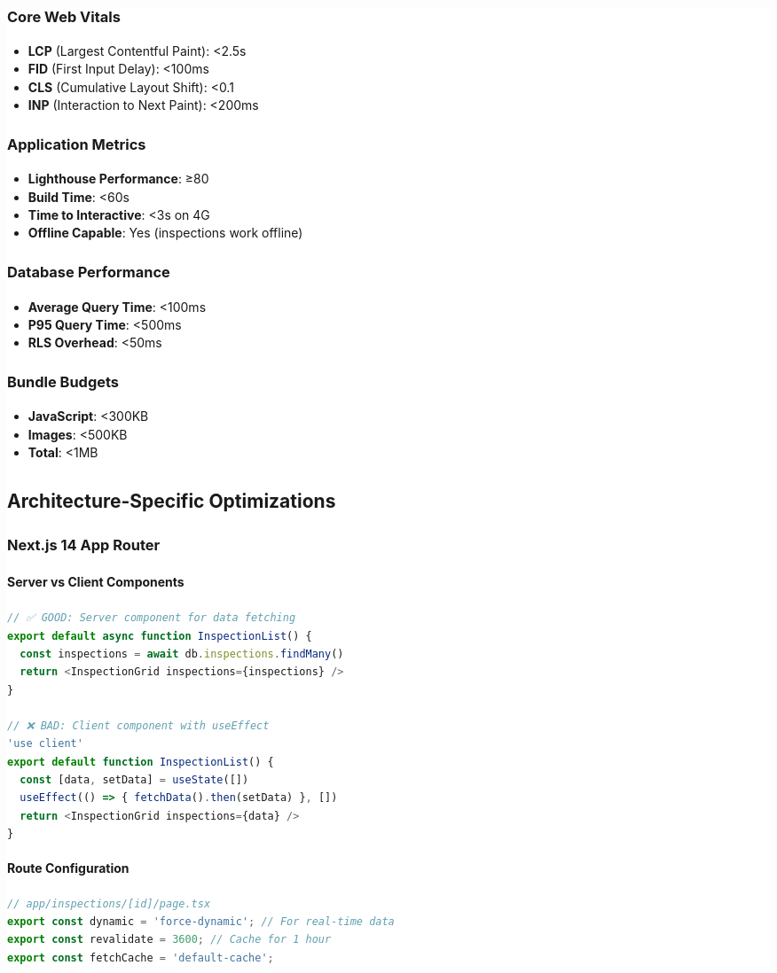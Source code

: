 ### Core Web Vitals

- **LCP** (Largest Contentful Paint): <2.5s
- **FID** (First Input Delay): <100ms
- **CLS** (Cumulative Layout Shift): <0.1
- **INP** (Interaction to Next Paint): <200ms

### Application Metrics

- **Lighthouse Performance**: ≥80
- **Build Time**: <60s
- **Time to Interactive**: <3s on 4G
- **Offline Capable**: Yes (inspections work offline)

### Database Performance

- **Average Query Time**: <100ms
- **P95 Query Time**: <500ms
- **RLS Overhead**: <50ms

### Bundle Budgets

- **JavaScript**: <300KB
- **Images**: <500KB
- **Total**: <1MB

## Architecture-Specific Optimizations

### Next.js 14 App Router

#### Server vs Client Components

```typescript
// ✅ GOOD: Server component for data fetching
export default async function InspectionList() {
  const inspections = await db.inspections.findMany()
  return <InspectionGrid inspections={inspections} />
}

// ❌ BAD: Client component with useEffect
'use client'
export default function InspectionList() {
  const [data, setData] = useState([])
  useEffect(() => { fetchData().then(setData) }, [])
  return <InspectionGrid inspections={data} />
}
```

#### Route Configuration

```typescript
// app/inspections/[id]/page.tsx
export const dynamic = 'force-dynamic'; // For real-time data
export const revalidate = 3600; // Cache for 1 hour
export const fetchCache = 'default-cache';
```
